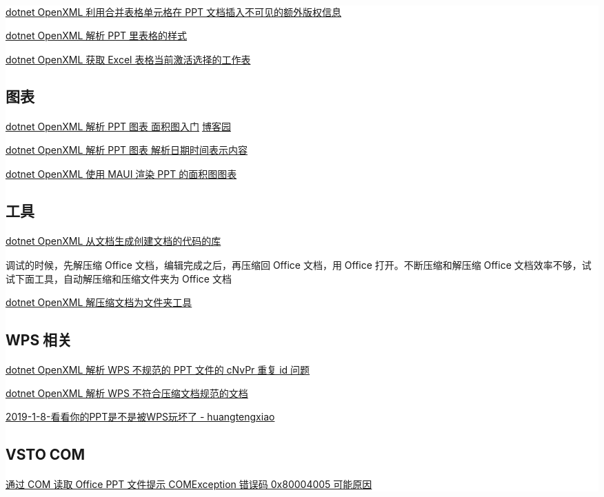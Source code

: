 [dotnet OpenXML 利用合并表格单元格在 PPT 文档插入不可见的额外版权信息](https://blog.lindexi.com/post/dotnet-OpenXML-%E5%88%A9%E7%94%A8%E5%90%88%E5%B9%B6%E8%A1%A8%E6%A0%BC%E5%8D%95%E5%85%83%E6%A0%BC%E5%9C%A8-PPT-%E6%96%87%E6%A1%A3%E6%8F%92%E5%85%A5%E4%B8%8D%E5%8F%AF%E8%A7%81%E7%9A%84%E9%A2%9D%E5%A4%96%E7%89%88%E6%9D%83%E4%BF%A1%E6%81%AF.html )

[dotnet OpenXML 解析 PPT 里表格的样式](https://blog.lindexi.com/post/dotnet-OpenXML-%E8%A7%A3%E6%9E%90-PPT-%E9%87%8C%E8%A1%A8%E6%A0%BC%E7%9A%84%E6%A0%B7%E5%BC%8F.html )

[dotnet OpenXML 获取 Excel 表格当前激活选择的工作表](https://blog.lindexi.com/post/dotnet-OpenXML-%E8%8E%B7%E5%8F%96-Excel-%E8%A1%A8%E6%A0%BC%E5%BD%93%E5%89%8D%E6%BF%80%E6%B4%BB%E9%80%89%E6%8B%A9%E7%9A%84%E5%B7%A5%E4%BD%9C%E8%A1%A8.html )

## 图表

[dotnet OpenXML 解析 PPT 图表 面积图入门](https://blog.lindexi.com/post/dotnet-OpenXML-%E8%A7%A3%E6%9E%90-PPT-%E5%9B%BE%E8%A1%A8-%E9%9D%A2%E7%A7%AF%E5%9B%BE%E5%85%A5%E9%97%A8.html ) [博客园](https://www.cnblogs.com/lindexi/p/16552973.html )

[dotnet OpenXML 解析 PPT 图表 解析日期时间表示内容](https://blog.lindexi.com/post/dotnet-OpenXML-%E8%A7%A3%E6%9E%90-PPT-%E5%9B%BE%E8%A1%A8-%E8%A7%A3%E6%9E%90%E6%97%A5%E6%9C%9F%E6%97%B6%E9%97%B4%E8%A1%A8%E7%A4%BA%E5%86%85%E5%AE%B9.html )

[dotnet OpenXML 使用 MAUI 渲染 PPT 的面积图图表](https://blog.lindexi.com/post/dotnet-OpenXML-%E4%BD%BF%E7%94%A8-MAUI-%E6%B8%B2%E6%9F%93-PPT-%E7%9A%84%E9%9D%A2%E7%A7%AF%E5%9B%BE%E5%9B%BE%E8%A1%A8.html )


## 工具

[dotnet OpenXML 从文档生成创建文档的代码的库](https://blog.lindexi.com/post/dotnet-OpenXML-%E4%BB%8E%E6%96%87%E6%A1%A3%E7%94%9F%E6%88%90%E5%88%9B%E5%BB%BA%E6%96%87%E6%A1%A3%E7%9A%84%E4%BB%A3%E7%A0%81%E7%9A%84%E5%BA%93.html )

调试的时候，先解压缩 Office 文档，编辑完成之后，再压缩回 Office 文档，用 Office 打开。不断压缩和解压缩 Office 文档效率不够，试试下面工具，自动解压缩和压缩文件夹为 Office 文档

[dotnet OpenXML 解压缩文档为文件夹工具](https://blog.lindexi.com/post/dotnet-OpenXML-%E8%A7%A3%E5%8E%8B%E7%BC%A9%E6%96%87%E6%A1%A3%E4%B8%BA%E6%96%87%E4%BB%B6%E5%A4%B9%E5%B7%A5%E5%85%B7.html )

## WPS 相关

[dotnet OpenXML 解析 WPS 不规范的 PPT 文件的 cNvPr 重复 id 问题](https://blog.lindexi.com/post/dotnet-OpenXML-%E8%A7%A3%E6%9E%90-WPS-%E4%B8%8D%E8%A7%84%E8%8C%83%E7%9A%84-PPT-%E6%96%87%E4%BB%B6%E7%9A%84-cNvPr-%E9%87%8D%E5%A4%8D-id-%E9%97%AE%E9%A2%98.html )

[dotnet OpenXML 解析 WPS 不符合压缩文档规范的文档](https://blog.lindexi.com/post/dotnet-OpenXML-%E8%A7%A3%E6%9E%90-WPS-%E4%B8%8D%E7%AC%A6%E5%90%88%E5%8E%8B%E7%BC%A9%E6%96%87%E6%A1%A3%E8%A7%84%E8%8C%83%E7%9A%84%E6%96%87%E6%A1%A3.html )

[2019-1-8-看看你的PPT是不是被WPS玩坏了 - huangtengxiao](https://huangtengxiao.gitee.io/post/%E7%9C%8B%E7%9C%8B%E4%BD%A0%E7%9A%84PPT%E6%98%AF%E4%B8%8D%E6%98%AF%E8%A2%ABWPS%E7%8E%A9%E5%9D%8F%E4%BA%86.html)

## VSTO COM

[通过 COM 读取 Office PPT 文件提示 COMException 错误码 0x80004005 可能原因](https://blog.lindexi.com/post/%E9%80%9A%E8%BF%87-COM-%E8%AF%BB%E5%8F%96-Office-PPT-%E6%96%87%E4%BB%B6%E6%8F%90%E7%A4%BA-COMException-%E9%94%99%E8%AF%AF%E7%A0%81-0x80004005-%E5%8F%AF%E8%83%BD%E5%8E%9F%E5%9B%A0.html )
